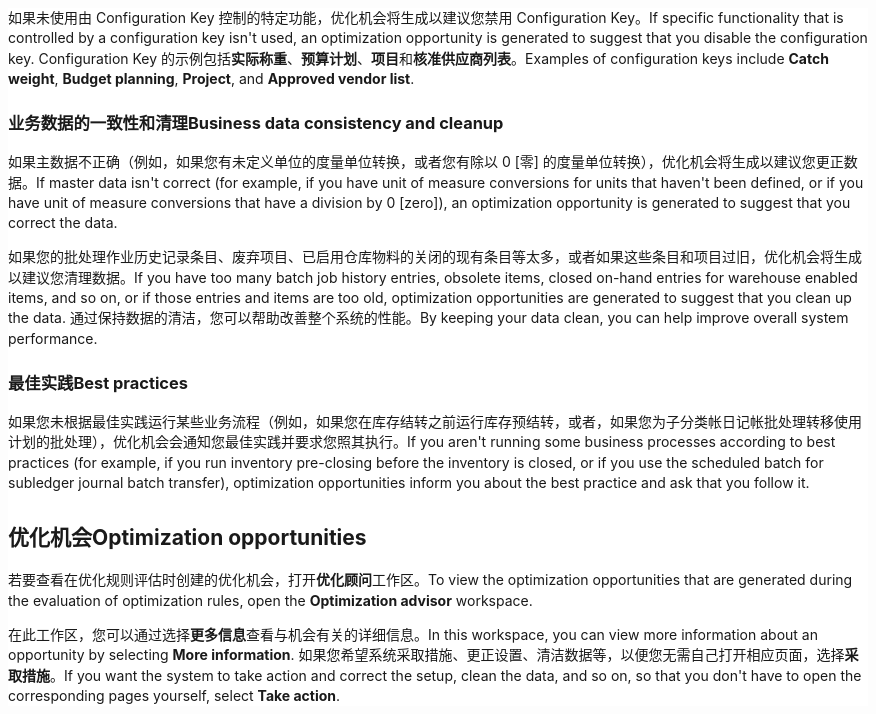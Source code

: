 <span data-ttu-id="667c3-140">如果未使用由 Configuration Key 控制的特定功能，优化机会将生成以建议您禁用 Configuration Key。</span><span class="sxs-lookup"><span data-stu-id="667c3-140">If specific functionality that is controlled by a configuration key isn't used, an optimization opportunity is generated to suggest that you disable the configuration key.</span></span> <span data-ttu-id="667c3-141">Configuration Key 的示例包括**实际称重**、**预算计划**、**项目**和**核准供应商列表**。</span><span class="sxs-lookup"><span data-stu-id="667c3-141">Examples of configuration keys include **Catch weight**, **Budget planning**, **Project**, and **Approved vendor list**.</span></span>

### <a name="business-data-consistency-and-cleanup"></a><span data-ttu-id="667c3-142">业务数据的一致性和清理</span><span class="sxs-lookup"><span data-stu-id="667c3-142">Business data consistency and cleanup</span></span>

<span data-ttu-id="667c3-143">如果主数据不正确（例如，如果您有未定义单位的度量单位转换，或者您有除以 0 \[零\] 的度量单位转换），优化机会将生成以建议您更正数据。</span><span class="sxs-lookup"><span data-stu-id="667c3-143">If master data isn't correct (for example, if you have unit of measure conversions for units that haven't been defined, or if you have unit of measure conversions that have a division by 0 \[zero\]), an optimization opportunity is generated to suggest that you correct the data.</span></span> 

<span data-ttu-id="667c3-144">如果您的批处理作业历史记录条目、废弃项目、已启用仓库物料的关闭的现有条目等太多，或者如果这些条目和项目过旧，优化机会将生成以建议您清理数据。</span><span class="sxs-lookup"><span data-stu-id="667c3-144">If you have too many batch job history entries, obsolete items, closed on-hand entries for warehouse enabled items, and so on, or if those entries and items are too old, optimization opportunities are generated to suggest that you clean up the data.</span></span> <span data-ttu-id="667c3-145">通过保持数据的清洁，您可以帮助改善整个系统的性能。</span><span class="sxs-lookup"><span data-stu-id="667c3-145">By keeping your data clean, you can help improve overall system performance.</span></span>

### <a name="best-practices"></a><span data-ttu-id="667c3-146">最佳实践</span><span class="sxs-lookup"><span data-stu-id="667c3-146">Best practices</span></span>

<span data-ttu-id="667c3-147">如果您未根据最佳实践运行某些业务流程（例如，如果您在库存结转之前运行库存预结转，或者，如果您为子分类帐日记帐批处理转移使用计划的批处理），优化机会会通知您最佳实践并要求您照其执行。</span><span class="sxs-lookup"><span data-stu-id="667c3-147">If you aren't running some business processes according to best practices (for example, if you run inventory pre-closing before the inventory is closed, or if you use the scheduled batch for subledger journal batch transfer), optimization opportunities inform you about the best practice and ask that you follow it.</span></span>

## <a name="optimization-opportunities"></a><span data-ttu-id="667c3-148">优化机会</span><span class="sxs-lookup"><span data-stu-id="667c3-148">Optimization opportunities</span></span>

<span data-ttu-id="667c3-149">若要查看在优化规则评估时创建的优化机会，打开**优化顾问**工作区。</span><span class="sxs-lookup"><span data-stu-id="667c3-149">To view the optimization opportunities that are generated during the evaluation of optimization rules, open the **Optimization advisor** workspace.</span></span>

<span data-ttu-id="667c3-150">在此工作区，您可以通过选择**更多信息**查看与机会有关的详细信息。</span><span class="sxs-lookup"><span data-stu-id="667c3-150">In this workspace, you can view more information about an opportunity by selecting **More information**.</span></span> <span data-ttu-id="667c3-151">如果您希望系统采取措施、更正设置、清洁数据等，以便您无需自己打开相应页面，选择**采取措施**。</span><span class="sxs-lookup"><span data-stu-id="667c3-151">If you want the system to take action and correct the setup, clean the data, and so on, so that you don't have to open the corresponding pages yourself, select **Take action**.</span></span>
